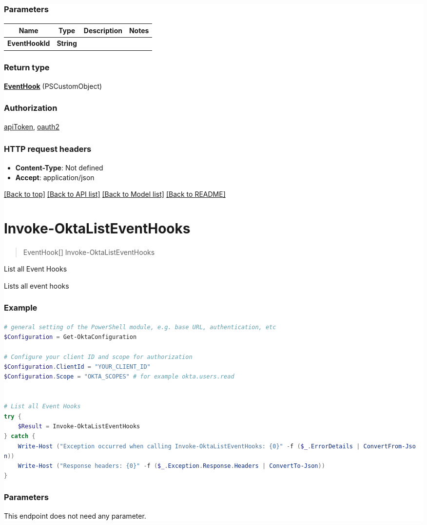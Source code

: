 ### Parameters

Name | Type | Description  | Notes
------------- | ------------- | ------------- | -------------
 **EventHookId** | **String**|  | 

### Return type

[**EventHook**](EventHook.md) (PSCustomObject)

### Authorization

[apiToken](../README.md#apiToken), [oauth2](../README.md#oauth2)

### HTTP request headers

 - **Content-Type**: Not defined
 - **Accept**: application/json

[[Back to top]](#) [[Back to API list]](../README.md#documentation-for-api-endpoints) [[Back to Model list]](../README.md#documentation-for-models) [[Back to README]](../README.md)

<a id="Invoke-OktaListEventHooks"></a>
# **Invoke-OktaListEventHooks**
> EventHook[] Invoke-OktaListEventHooks<br>

List all Event Hooks

Lists all event hooks

### Example
```powershell
# general setting of the PowerShell module, e.g. base URL, authentication, etc
$Configuration = Get-OktaConfiguration

# Configure your client ID and scope for authorization
$Configuration.ClientId = "YOUR_CLIENT_ID"
$Configuration.Scope = "OKTA_SCOPES" # for example okta.users.read


# List all Event Hooks
try {
    $Result = Invoke-OktaListEventHooks
} catch {
    Write-Host ("Exception occurred when calling Invoke-OktaListEventHooks: {0}" -f ($_.ErrorDetails | ConvertFrom-Json))
    Write-Host ("Response headers: {0}" -f ($_.Exception.Response.Headers | ConvertTo-Json))
}
```

### Parameters
This endpoint does not need any parameter.
